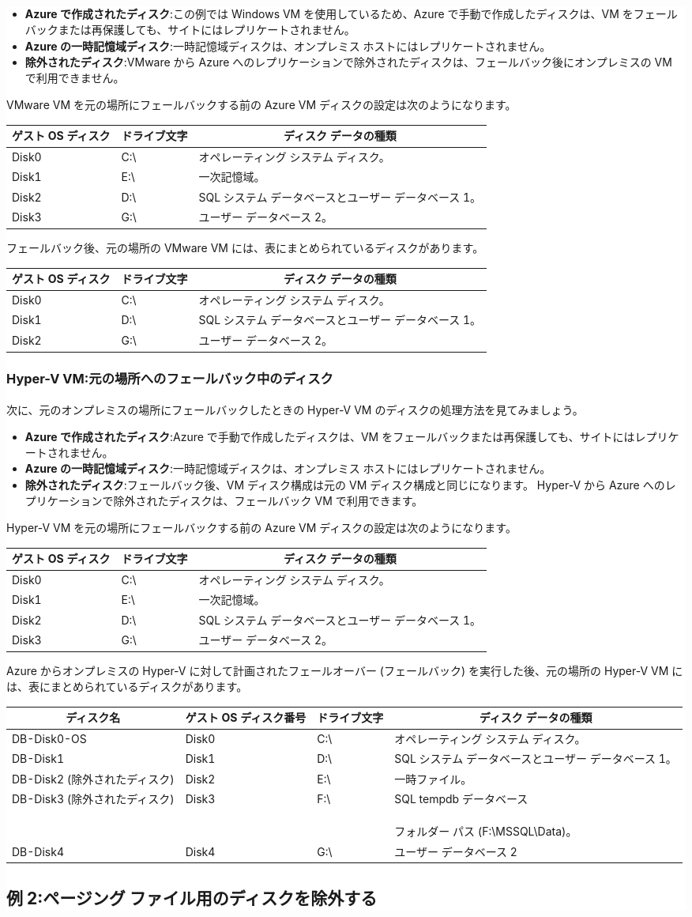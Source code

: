 - **Azure で作成されたディスク**:この例では Windows VM を使用しているため、Azure で手動で作成したディスクは、VM をフェールバックまたは再保護しても、サイトにはレプリケートされません。
- **Azure の一時記憶域ディスク**:一時記憶域ディスクは、オンプレミス ホストにはレプリケートされません。
- **除外されたディスク**:VMware から Azure へのレプリケーションで除外されたディスクは、フェールバック後にオンプレミスの VM で利用できません。

VMware VM を元の場所にフェールバックする前の Azure VM ディスクの設定は次のようになります。

**ゲスト OS ディスク** | **ドライブ文字** | **ディスク データの種類**
--- | --- | ---
Disk0 | C:\ | オペレーティング システム ディスク。
Disk1 | E:\ | 一次記憶域。
Disk2 | D:\ | SQL システム データベースとユーザー データベース 1。
Disk3 | G:\ | ユーザー データベース 2。

フェールバック後、元の場所の VMware VM には、表にまとめられているディスクがあります。

**ゲスト OS ディスク** | **ドライブ文字** | **ディスク データの種類**
--- | --- | ---
Disk0 | C:\ | オペレーティング システム ディスク。
Disk1 | D:\ | SQL システム データベースとユーザー データベース 1。
Disk2 | G:\ | ユーザー データベース 2。


### <a name="hyper-v-vms-disks-during-failback-to-original-location"></a>Hyper-V VM:元の場所へのフェールバック中のディスク

次に、元のオンプレミスの場所にフェールバックしたときの Hyper-V VM のディスクの処理方法を見てみましょう。

- **Azure で作成されたディスク**:Azure で手動で作成したディスクは、VM をフェールバックまたは再保護しても、サイトにはレプリケートされません。
- **Azure の一時記憶域ディスク**:一時記憶域ディスクは、オンプレミス ホストにはレプリケートされません。
- **除外されたディスク**:フェールバック後、VM ディスク構成は元の VM ディスク構成と同じになります。 Hyper-V から Azure へのレプリケーションで除外されたディスクは、フェールバック VM で利用できます。

Hyper-V VM を元の場所にフェールバックする前の Azure VM ディスクの設定は次のようになります。

**ゲスト OS ディスク** | **ドライブ文字** | **ディスク データの種類**
--- | --- | ---
Disk0 | C:\ | オペレーティング システム ディスク。
Disk1 | E:\ | 一次記憶域。
Disk2 | D:\ | SQL システム データベースとユーザー データベース 1。
Disk3 | G:\ | ユーザー データベース 2。

Azure からオンプレミスの Hyper-V に対して計画されたフェールオーバー (フェールバック) を実行した後、元の場所の Hyper-V VM には、表にまとめられているディスクがあります。

**ディスク名** | **ゲスト OS ディスク番号** | **ドライブ文字** | **ディスク データの種類**
 --- | --- | --- | ---
DB-Disk0-OS | Disk0 |   C:\ | オペレーティング システム ディスク。
DB-Disk1 | Disk1 | D:\ | SQL システム データベースとユーザー データベース 1。
DB-Disk2 (除外されたディスク) | Disk2 | E:\ | 一時ファイル。
DB-Disk3 (除外されたディスク) | Disk3 | F:\ | SQL tempdb データベース<br/><br/> フォルダー パス (F:\MSSQL\Data\)。
DB-Disk4 | Disk4 | G:\ | ユーザー データベース 2


## <a name="example-2-exclude-the-paging-file-disk"></a>例 2:ページング ファイル用のディスクを除外する
